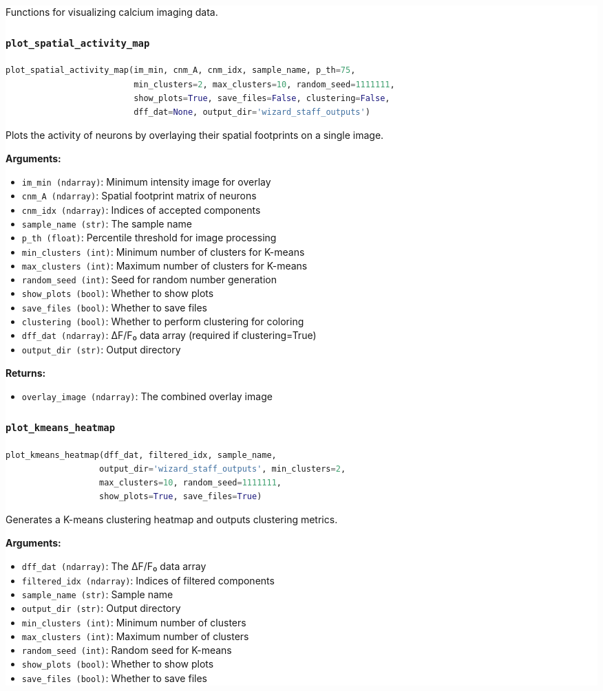 Functions for visualizing calcium imaging data.

### `plot_spatial_activity_map`

```python
plot_spatial_activity_map(im_min, cnm_A, cnm_idx, sample_name, p_th=75, 
                          min_clusters=2, max_clusters=10, random_seed=1111111, 
                          show_plots=True, save_files=False, clustering=False, 
                          dff_dat=None, output_dir='wizard_staff_outputs')
```

Plots the activity of neurons by overlaying their spatial footprints on a single image.

**Arguments:**

- `im_min (ndarray)`: Minimum intensity image for overlay
- `cnm_A (ndarray)`: Spatial footprint matrix of neurons
- `cnm_idx (ndarray)`: Indices of accepted components
- `sample_name (str)`: The sample name
- `p_th (float)`: Percentile threshold for image processing
- `min_clusters (int)`: Minimum number of clusters for K-means
- `max_clusters (int)`: Maximum number of clusters for K-means
- `random_seed (int)`: Seed for random number generation
- `show_plots (bool)`: Whether to show plots
- `save_files (bool)`: Whether to save files
- `clustering (bool)`: Whether to perform clustering for coloring
- `dff_dat (ndarray)`: ΔF/F₀ data array (required if clustering=True)
- `output_dir (str)`: Output directory

**Returns:**

- `overlay_image (ndarray)`: The combined overlay image

### `plot_kmeans_heatmap`

```python
plot_kmeans_heatmap(dff_dat, filtered_idx, sample_name, 
                   output_dir='wizard_staff_outputs', min_clusters=2,
                   max_clusters=10, random_seed=1111111, 
                   show_plots=True, save_files=True)
```

Generates a K-means clustering heatmap and outputs clustering metrics.

**Arguments:**

- `dff_dat (ndarray)`: The ΔF/F₀ data array
- `filtered_idx (ndarray)`: Indices of filtered components
- `sample_name (str)`: Sample name
- `output_dir (str)`: Output directory
- `min_clusters (int)`: Minimum number of clusters
- `max_clusters (int)`: Maximum number of clusters
- `random_seed (int)`: Random seed for K-means
- `show_plots (bool)`: Whether to show plots
- `save_files (bool)`: Whether to save files

